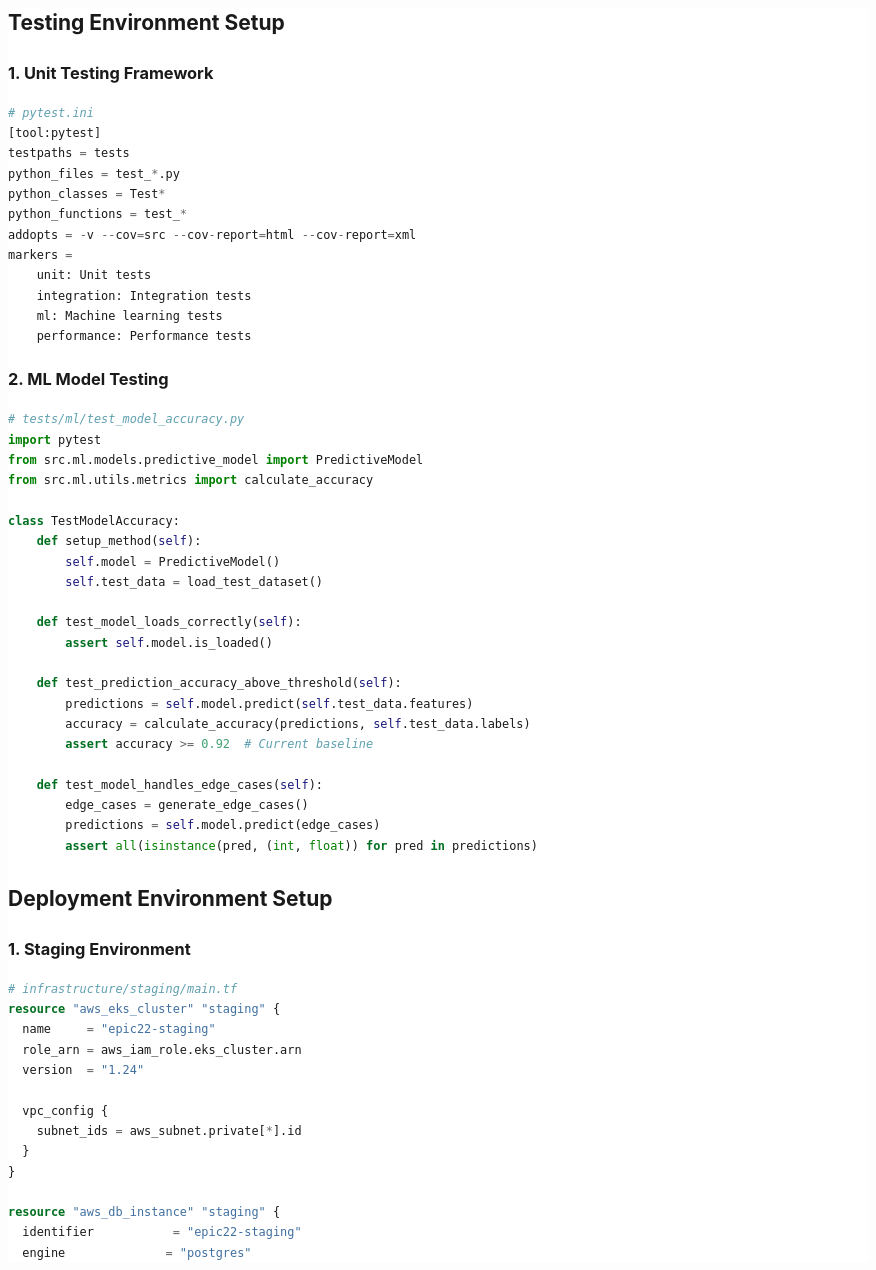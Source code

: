## Testing Environment Setup

### 1. Unit Testing Framework
```python
# pytest.ini
[tool:pytest]
testpaths = tests
python_files = test_*.py
python_classes = Test*
python_functions = test_*
addopts = -v --cov=src --cov-report=html --cov-report=xml
markers =
    unit: Unit tests
    integration: Integration tests
    ml: Machine learning tests
    performance: Performance tests
```

### 2. ML Model Testing
```python
# tests/ml/test_model_accuracy.py
import pytest
from src.ml.models.predictive_model import PredictiveModel
from src.ml.utils.metrics import calculate_accuracy

class TestModelAccuracy:
    def setup_method(self):
        self.model = PredictiveModel()
        self.test_data = load_test_dataset()

    def test_model_loads_correctly(self):
        assert self.model.is_loaded()

    def test_prediction_accuracy_above_threshold(self):
        predictions = self.model.predict(self.test_data.features)
        accuracy = calculate_accuracy(predictions, self.test_data.labels)
        assert accuracy >= 0.92  # Current baseline

    def test_model_handles_edge_cases(self):
        edge_cases = generate_edge_cases()
        predictions = self.model.predict(edge_cases)
        assert all(isinstance(pred, (int, float)) for pred in predictions)
```

## Deployment Environment Setup

### 1. Staging Environment
```terraform
# infrastructure/staging/main.tf
resource "aws_eks_cluster" "staging" {
  name     = "epic22-staging"
  role_arn = aws_iam_role.eks_cluster.arn
  version  = "1.24"

  vpc_config {
    subnet_ids = aws_subnet.private[*].id
  }
}

resource "aws_db_instance" "staging" {
  identifier           = "epic22-staging"
  engine              = "postgres"
```